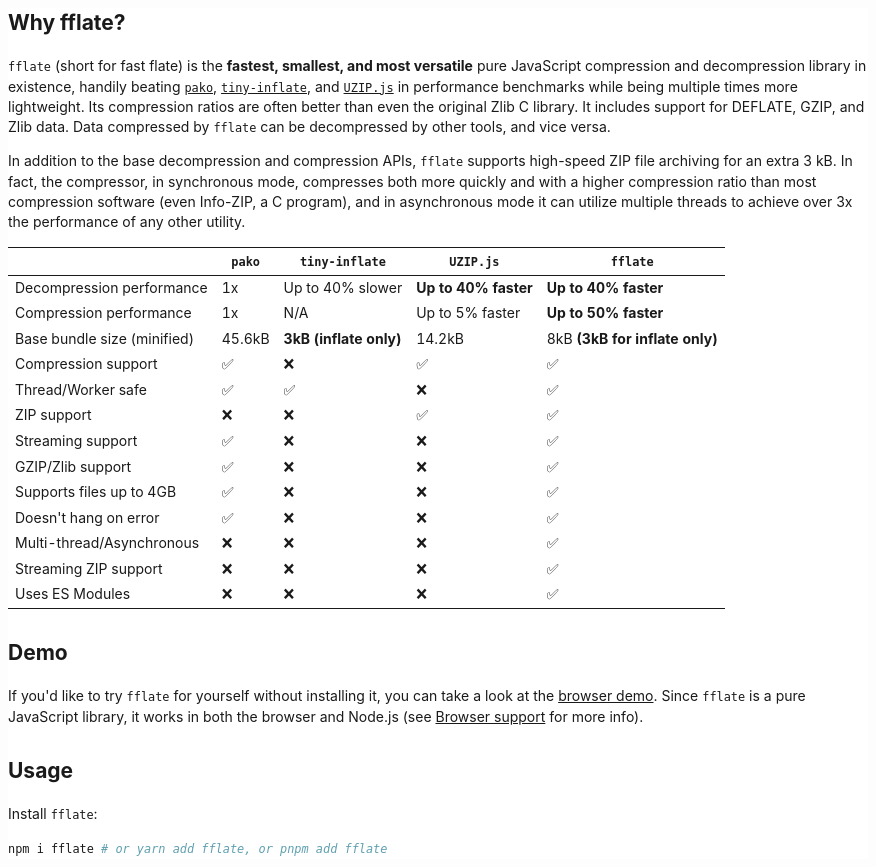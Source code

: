 ## Why fflate?
`fflate` (short for fast flate) is the **fastest, smallest, and most versatile** pure JavaScript compression and decompression library in existence, handily beating [`pako`](https://npmjs.com/package/pako), [`tiny-inflate`](https://npmjs.com/package/tiny-inflate), and [`UZIP.js`](https://github.com/photopea/UZIP.js) in performance benchmarks while being multiple times more lightweight. Its compression ratios are often better than even the original Zlib C library. It includes support for DEFLATE, GZIP, and Zlib data. Data compressed by `fflate` can be decompressed by other tools, and vice versa.

In addition to the base decompression and compression APIs, `fflate` supports high-speed ZIP file archiving for an extra 3 kB. In fact, the compressor, in synchronous mode, compresses both more quickly and with a higher compression ratio than most compression software (even Info-ZIP, a C program), and in asynchronous mode it can utilize multiple threads to achieve over 3x the performance of any other utility.

|                             | `pako` | `tiny-inflate`         | `UZIP.js`             | `fflate`                       |
|-----------------------------|--------|------------------------|-----------------------|--------------------------------|
| Decompression performance   | 1x     | Up to 40% slower       | **Up to 40% faster**  | **Up to 40% faster**           |
| Compression performance     | 1x     | N/A                    | Up to 5% faster       | **Up to 50% faster**           |
| Base bundle size (minified) | 45.6kB | **3kB (inflate only)** | 14.2kB                | 8kB **(3kB for inflate only)** |
| Compression support         | ✅     | ❌                      | ✅                    | ✅                             |
| Thread/Worker safe          | ✅     | ✅                      | ❌                    | ✅                             |
| ZIP support                 | ❌     | ❌                      | ✅                    | ✅                             |
| Streaming support           | ✅     | ❌                      | ❌                    | ✅                             |
| GZIP/Zlib support           | ✅     | ❌                      | ❌                    | ✅                             |
| Supports files up to 4GB    | ✅     | ❌                      | ❌                    | ✅                             |
| Doesn't hang on error       | ✅     | ❌                      | ❌                    | ✅                             |
| Multi-thread/Asynchronous   | ❌     | ❌                      | ❌                    | ✅                             |
| Streaming ZIP support       | ❌     | ❌                      | ❌                    | ✅                             |
| Uses ES Modules             | ❌     | ❌                      | ❌                    | ✅                             |

## Demo
If you'd like to try `fflate` for yourself without installing it, you can take a look at the [browser demo](https://101arrowz.github.io/fflate). Since `fflate` is a pure JavaScript library, it works in both the browser and Node.js (see [Browser support](https://github.com/101arrowz/fflate/#browser-support) for more info).

## Usage

Install `fflate`:
```sh
npm i fflate # or yarn add fflate, or pnpm add fflate
```
